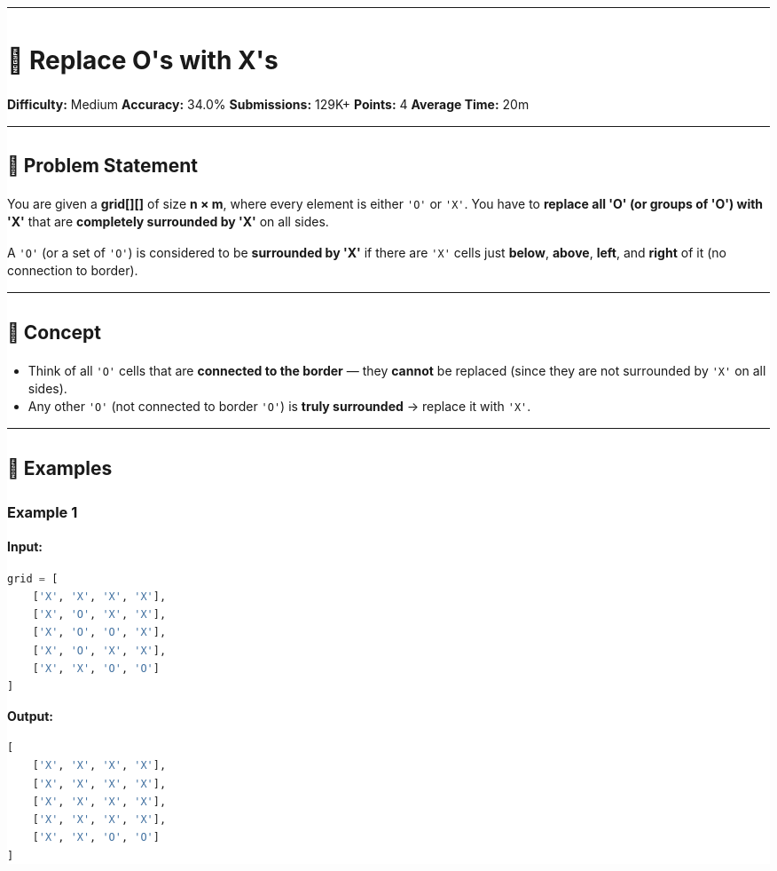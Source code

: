 
---

# 🧩 Replace O's with X's

**Difficulty:** Medium
**Accuracy:** 34.0%
**Submissions:** 129K+
**Points:** 4
**Average Time:** 20m

---

## 📘 Problem Statement

You are given a **grid[][]** of size **n × m**, where every element is either `'O'` or `'X'`.
You have to **replace all 'O' (or groups of 'O') with 'X'** that are **completely surrounded by 'X'** on all sides.

A `'O'` (or a set of `'O'`) is considered to be **surrounded by 'X'** if there are `'X'` cells just **below**, **above**, **left**, and **right** of it (no connection to border).

---

## 🧠 Concept

* Think of all `'O'` cells that are **connected to the border** — they **cannot** be replaced (since they are not surrounded by `'X'` on all sides).
* Any other `'O'` (not connected to border `'O'`) is **truly surrounded** → replace it with `'X'`.

---

## 🧩 Examples

### Example 1

**Input:**

```python
grid = [
    ['X', 'X', 'X', 'X'],
    ['X', 'O', 'X', 'X'],
    ['X', 'O', 'O', 'X'],
    ['X', 'O', 'X', 'X'],
    ['X', 'X', 'O', 'O']
]
```

**Output:**

```python
[
    ['X', 'X', 'X', 'X'],
    ['X', 'X', 'X', 'X'],
    ['X', 'X', 'X', 'X'],
    ['X', 'X', 'X', 'X'],
    ['X', 'X', 'O', 'O']
]
```
